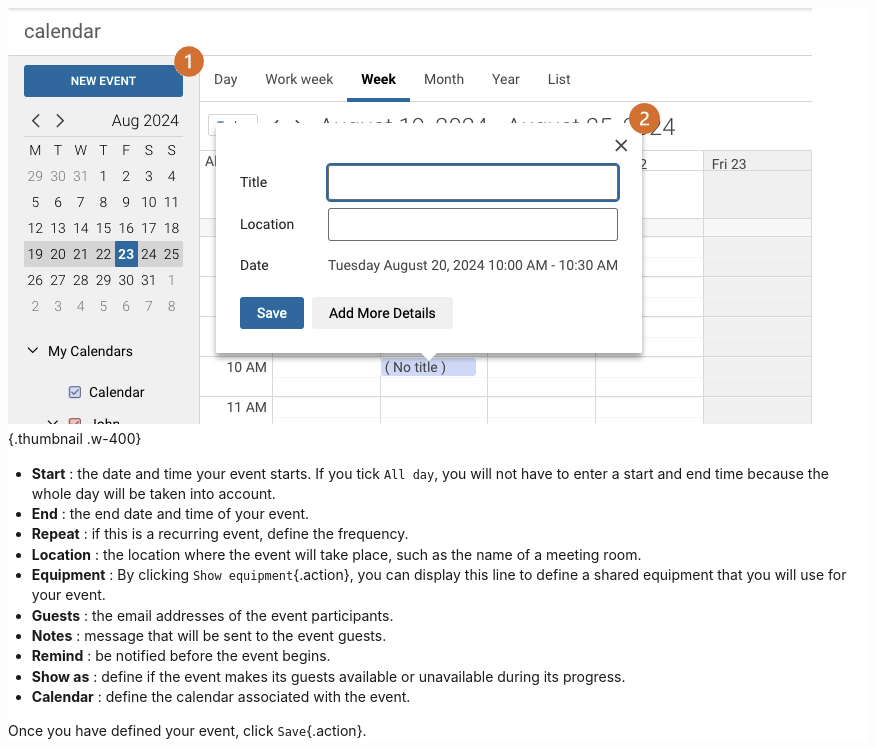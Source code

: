 ![Zimbra - calendar](images/zimbra-calendar-event-add-01.png){.thumbnail .w-400}

- **Start** : the date and time your event starts. If you tick `All day`, you will not have to enter a start and end time because the whole day will be taken into account.
- **End** : the end date and time of your event.
- **Repeat** : if this is a recurring event, define the frequency.
- **Location** : the location where the event will take place, such as the name of a meeting room.
- **Equipment** : By clicking `Show equipment`{.action}, you can display this line to define a shared equipment that you will use for your event.
- **Guests** : the email addresses of the event participants.
- **Notes** : message that will be sent to the event guests.
- **Remind** : be notified before the event begins.
- **Show as** : define if the event makes its guests available or unavailable during its progress.
- **Calendar** : define the calendar associated with the event.

Once you have defined your event, click `Save`{.action}.
